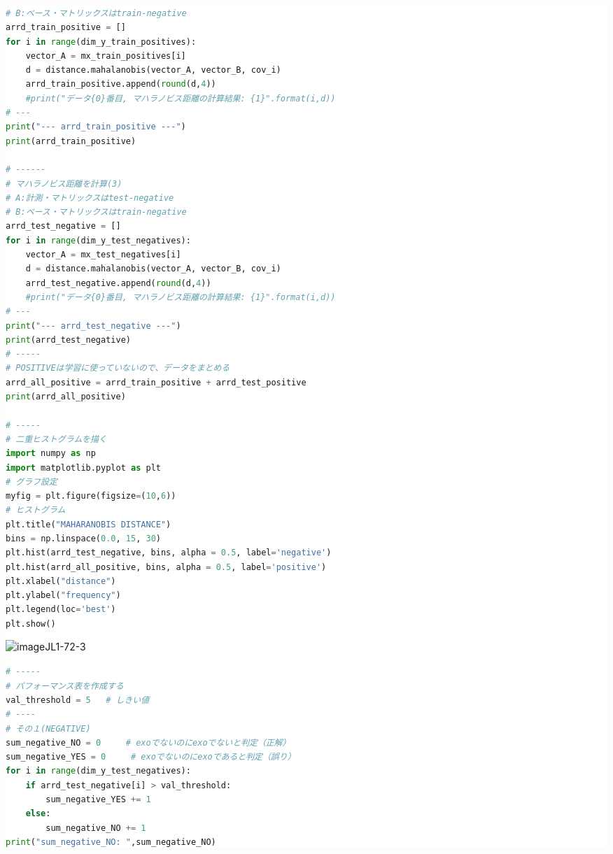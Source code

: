 ```python
# B:ベース・マトリックスはtrain-negative
arrd_train_positive = []
for i in range(dim_y_train_positives):
    vector_A = mx_train_positives[i]
    d = distance.mahalanobis(vector_A, vector_B, cov_i)
    arrd_train_positive.append(round(d,4))
    #print("データ{0}番目, マハラノビス距離の計算結果: {1}".format(i,d))
# ---
print("--- arrd_train_positive ---")
print(arrd_train_positive)

# ------
# マハラノビス距離を計算(3)
# A:計測・マトリックスはtest-negative
# B:ベース・マトリックスはtrain-negative
arrd_test_negative = []
for i in range(dim_y_test_negatives):
    vector_A = mx_test_negatives[i]
    d = distance.mahalanobis(vector_A, vector_B, cov_i)
    arrd_test_negative.append(round(d,4))
    #print("データ{0}番目, マハラノビス距離の計算結果: {1}".format(i,d))
# ---
print("--- arrd_test_negative ---")
print(arrd_test_negative)
# -----
# POSITIVEは学習に使っていないので、データをまとめる
arrd_all_positive = arrd_train_positive + arrd_test_positive
print(arrd_all_positive)

# -----
# 二重ヒストグラムを描く
import numpy as np
import matplotlib.pyplot as plt
# グラフ設定
myfig = plt.figure(figsize=(10,6))
# ヒストグラム
plt.title("MAHARANOBIS DISTANCE")
bins = np.linspace(0.0, 15, 30)
plt.hist(arrd_test_negative, bins, alpha = 0.5, label='negative')
plt.hist(arrd_all_positive, bins, alpha = 0.5, label='positive')
plt.xlabel("distance")
plt.ylabel("frequency")
plt.legend(loc='best')
plt.show()

```

![imageJL1-72-3](/2022-11-23-QEUR22_DAPL04/imageJL1-72-3.jpg)

```python
# -----
# パフォーマンス表を作成する
val_threshold = 5   # しきい値
# ----
# その１(NEGATIVE)
sum_negative_NO = 0     # exoでないのにexoでないと判定（正解）
sum_negative_YES = 0     # exoでないのにexoであると判定（誤り）
for i in range(dim_y_test_negatives):
    if arrd_test_negative[i] > val_threshold:
        sum_negative_YES += 1
    else:
        sum_negative_NO += 1
print("sum_negative_NO: ",sum_negative_NO)
```